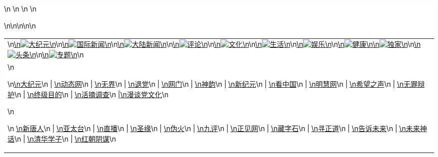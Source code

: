 <a name="1" id="1" target="_blank">\n&nbsp;</a>\n <span id="1">\n&nbsp;</span>\n<table border="0">\n<tr>\n<td colspan="2" valign=TOP>\n<a href="/gb/nf1351518.md#1">\n<img src="https://raw.githubusercontent.com/huassy3328/www/master/t/djy/1.jpg" title="大纪元">\n</a>\n<a href="/gb/n24hr.md#1">\n<img src="https://raw.githubusercontent.com/huassy3328/www/master/t/djy/3.jpg" title="国际新闻">\n</a>\n<a href="/gb/nf1351518.md#1">\n<img src="https://raw.githubusercontent.com/huassy3328/www/master/t/djy/4.jpg" title="大陆新闻">\n</a>\n<a href="/gb/news392.md#1">\n<img src="https://raw.githubusercontent.com/huassy3328/www/master/t/djy/5.jpg" title="评论">\n</a>\n<a href="/gb/news2007.md#1">\n<img src="https://raw.githubusercontent.com/huassy3328/www/master/t/djy/6.jpg" title="文化">\n</a>\n<a href="/gb/news2008.md#1">\n<img src="https://raw.githubusercontent.com/huassy3328/www/master/t/djy/7.jpg" title="生活">\n</a>\n<a href="/gb/ncyule.md#1">\n<img src="https://raw.githubusercontent.com/huassy3328/www/master/t/djy/8.jpg" title="娱乐">\n</a>\n<a href="/gb/nsc1002.md#1">\n<img src="https://raw.githubusercontent.com/huassy3328/www/master/t/djy/9.jpg" title="健康">\n<a href="/gb/nf6092.md#1">\n<img src="https://raw.githubusercontent.com/huassy3328/www/master/t/djy/10a.jpg" title="独家">\n</a>\n<a href="/gb/nf4514.md#1">\n<img src="https://raw.githubusercontent.com/huassy3328/www/master/t/djy/11.jpg" title="头条">\n</a>\n<a href="/gb/zt.md#1">\n<img src="https://raw.githubusercontent.com/huassy3328/www/master/t/djy/13.jpg" title="专题">\n</a>\n</td>\n</tr>\n<tr>\n<td colspan="2" valign=TOP>\n<p>\n<a href="https://github.com/fqnews/djy/blob/master/gb/nf1351518.md#1" target="_blank">\n大纪元</a>\n | <a href="https://tt6.jugd53.ml/njnsfsffz/p513s" target="_blank">\n动态网</a>\n | <a href="https://tt6.jugd53.ml/njnsfsffz/w12x" target="_blank">\n无界</a>\n | <a href="https://tt6.jugd53.ml/njnsfsffz/f8j" target="_blank">\n退党</a>\n | <a href="https://git.io/fjHpT" target="_blank">\n网门</a>\n | <a href="https://tt6.jugd53.ml/njnsfsffz/h4x" target="_blank">\n神韵</a>\n | <a href="https://git.io/fjHpI" target="_blank">\n新纪元</a>\n | <a href="https://tt6.jugd53.ml/njnsfsffz/c11h" target="_blank">\n看中国</a>\n | <a href="https://tt6.jugd53.ml/njnsfsffz/e3p" target="_blank">\n明慧网</a>\n | <a href="https://tt6.jugd53.ml/njnsfsffz/h9n" target="_blank">\n希望之声</a>\n | <a href="https://gitlab.com/szzdlab/w1/raw/master/5Vu3_XS2V.mp4" target="_blank">\n无罪辩护</a>\n |  <a href="https://gitlab.com/szzdlab/w5/raw/master/zjmd1_19.mp4" target="_blank">\n终级目的</a>\n | <a href="https://gitlab.com/szzdlab/w5/raw/master/5N.8.mp4" target="_blank">\n活摘调查</a>\n |<a href="https://gitlab.com/szzdlab/w5/raw/master/mtdwh.mp4" target="_blank">\n漫谈党文化</a>\n</p>\n<p>\n <a href="https://github.com/fqnews/ntdtv/blob/master/gb/prog204.md#1" target="_blank">\n新唐人</a>\n | <a href="https://git.io/JervF" target="_blank">\n亚太台</a>\n | <a href="https://git.io/fjHpG" target="_blank">\n直播</a>\n | <a href="https://tt6.jugd53.ml/njnsfsffz/j12q" target="_blank">\n圣缘</a>\n | <a href="https://gitlab.com/szzdlab/v/raw/master/v/2014-1-7/zfzx.mp4" target="_blank">\n伪火</a>\n | <a href="https://gitlab.com/szzdlab/w3/raw/master/9p.mp4" target="_blank">\n九评</a>\n | <a href="https://tt6.jugd53.ml/njnsfsffz/z10c" target="_blank">\n正见网</a>\n | <a href="https://gitlab.com/szzdlab/m1/raw/master/TdowhauWx9WiM.mp4" target="_blank">\n藏字石</a>\n | <a href="https://gitlab.com/szzdlab/w5/raw/master/szt.mp4" target="_blank">\n寻正道</a>\n | <a href="https://gitlab.com/szzdlab/w5/raw/master/wm.mp4" target="_blank">\n告诉未来</a>\n |  <a href="https://gitlab.com/szzdlab/w5/raw/master/wl.mp4" target="_blank">\n未来神话</a>\n | <a href="https://gitlab.com/szzdlab/w3/raw/master/qh.mp4" target="_blank">\n清华学子</a>\n | <a href="https://gitlab.com/szzdlab/v/raw/master/v/2013-10-28/hongchaoyinmou-hi.mp4" target="_blank">\n红朝阴谋</a>\n